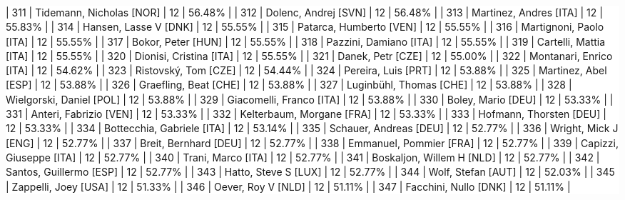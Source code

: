 |  311  | Tidemann, Nicholas [NOR] |  12 |  56.48% |
|  312  | Dolenc, Andrej [SVN] |  12 |  56.48% |
|  313  | Martinez, Andres [ITA] |  12 |  55.83% |
|  314  | Hansen, Lasse V [DNK] |  12 |  55.55% |
|  315  | Patarca, Humberto [VEN] |  12 |  55.55% |
|  316  | Martignoni, Paolo [ITA] |  12 |  55.55% |
|  317  | Bokor, Peter [HUN] |  12 |  55.55% |
|  318  | Pazzini, Damiano [ITA] |  12 |  55.55% |
|  319  | Cartelli, Mattia [ITA] |  12 |  55.55% |
|  320  | Dionisi, Cristina [ITA] |  12 |  55.55% |
|  321  | Danek, Petr [CZE] |  12 |  55.00% |
|  322  | Montanari, Enrico [ITA] |  12 |  54.62% |
|  323  | Ristovský, Tom [CZE] |  12 |  54.44% |
|  324  | Pereira, Luis [PRT] |  12 |  53.88% |
|  325  | Martinez, Abel [ESP] |  12 |  53.88% |
|  326  | Graefling, Beat [CHE] |  12 |  53.88% |
|  327  | Luginbühl, Thomas [CHE] |  12 |  53.88% |
|  328  | Wielgorski, Daniel [POL] |  12 |  53.88% |
|  329  | Giacomelli, Franco [ITA] |  12 |  53.88% |
|  330  | Boley, Mario [DEU] |  12 |  53.33% |
|  331  | Anteri, Fabrizio [VEN] |  12 |  53.33% |
|  332  | Kelterbaum, Morgane [FRA] |  12 |  53.33% |
|  333  | Hofmann, Thorsten [DEU] |  12 |  53.33% |
|  334  | Bottecchia, Gabriele [ITA] |  12 |  53.14% |
|  335  | Schauer, Andreas [DEU] |  12 |  52.77% |
|  336  | Wright, Mick J [ENG] |  12 |  52.77% |
|  337  | Breit, Bernhard [DEU] |  12 |  52.77% |
|  338  | Emmanuel, Pommier [FRA] |  12 |  52.77% |
|  339  | Capizzi, Giuseppe [ITA] |  12 |  52.77% |
|  340  | Trani, Marco [ITA] |  12 |  52.77% |
|  341  | Boskaljon, Willem H [NLD] |  12 |  52.77% |
|  342  | Santos, Guillermo [ESP] |  12 |  52.77% |
|  343  | Hatto, Steve S [LUX] |  12 |  52.77% |
|  344  | Wolf, Stefan [AUT] |  12 |  52.03% |
|  345  | Zappelli, Joey [USA] |  12 |  51.33% |
|  346  | Oever, Roy V [NLD] |  12 |  51.11% |
|  347  | Facchini, Nullo [DNK] |  12 |  51.11% |